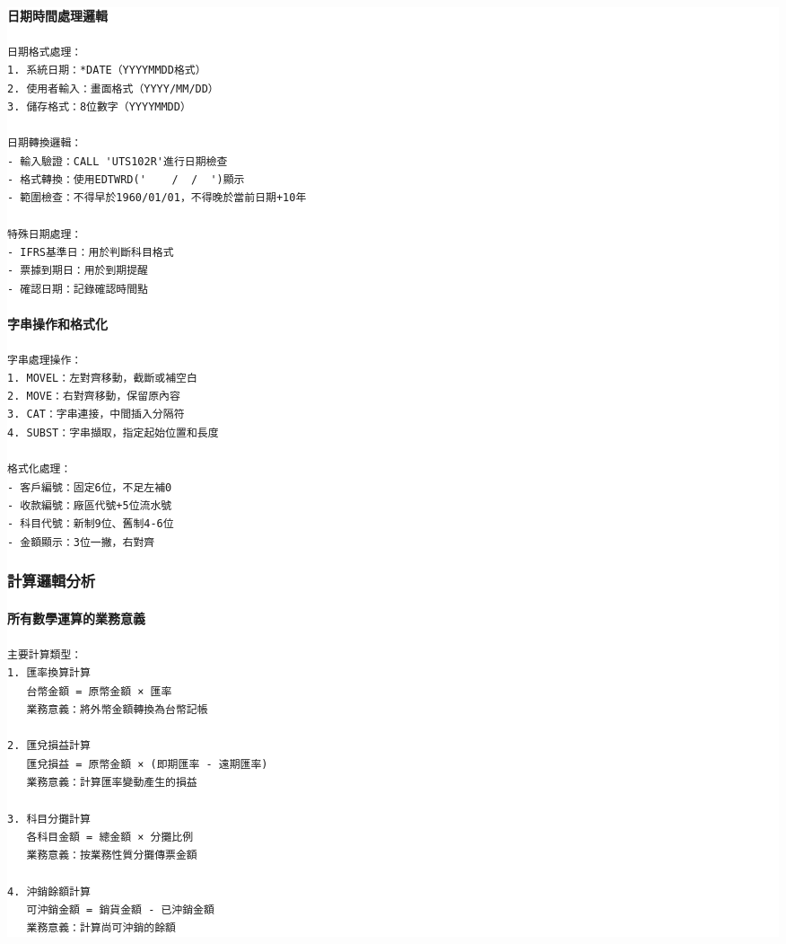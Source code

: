 #### 日期時間處理邏輯
```
日期格式處理：
1. 系統日期：*DATE（YYYYMMDD格式）
2. 使用者輸入：畫面格式（YYYY/MM/DD）
3. 儲存格式：8位數字（YYYYMMDD）

日期轉換邏輯：
- 輸入驗證：CALL 'UTS102R'進行日期檢查
- 格式轉換：使用EDTWRD('    /  /  ')顯示
- 範圍檢查：不得早於1960/01/01，不得晚於當前日期+10年

特殊日期處理：
- IFRS基準日：用於判斷科目格式
- 票據到期日：用於到期提醒
- 確認日期：記錄確認時間點
```

#### 字串操作和格式化
```
字串處理操作：
1. MOVEL：左對齊移動，截斷或補空白
2. MOVE：右對齊移動，保留原內容
3. CAT：字串連接，中間插入分隔符
4. SUBST：字串擷取，指定起始位置和長度

格式化處理：
- 客戶編號：固定6位，不足左補0
- 收款編號：廠區代號+5位流水號
- 科目代號：新制9位、舊制4-6位
- 金額顯示：3位一撇，右對齊
```

### 計算邏輯分析

#### 所有數學運算的業務意義
```
主要計算類型：
1. 匯率換算計算
   台幣金額 = 原幣金額 × 匯率
   業務意義：將外幣金額轉換為台幣記帳

2. 匯兌損益計算  
   匯兌損益 = 原幣金額 × (即期匯率 - 遠期匯率)
   業務意義：計算匯率變動產生的損益

3. 科目分攤計算
   各科目金額 = 總金額 × 分攤比例
   業務意義：按業務性質分攤傳票金額

4. 沖銷餘額計算
   可沖銷金額 = 銷貨金額 - 已沖銷金額
   業務意義：計算尚可沖銷的餘額
```
